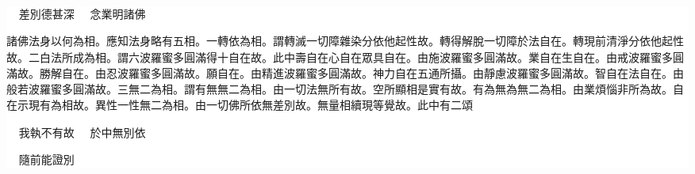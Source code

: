 &nbsp;&nbsp;&nbsp;&nbsp;差別德甚深
&nbsp;&nbsp;&nbsp;&nbsp;念業明諸佛

諸佛法身以何為相。應知法身略有五相。一轉依為相。謂轉滅一切障雜染分依他起性故。轉得解脫一切障於法自在。轉現前清淨分依他起性故。二白法所成為相。謂六波羅蜜多圓滿得十自在故。此中壽自在心自在眾具自在。由施波羅蜜多圓滿故。業自在生自在。由戒波羅蜜多圓滿故。勝解自在。由忍波羅蜜多圓滿故。願自在。由精進波羅蜜多圓滿故。神力自在五通所攝。由靜慮波羅蜜多圓滿故。智自在法自在。由般若波羅蜜多圓滿故。三無二為相。謂有無無二為相。由一切法無所有故。空所顯相是實有故。有為無為無二為相。由業煩惱非所為故。自在示現有為相故。異性一性無二為相。由一切佛所依無差別故。無量相續現等覺故。此中有二頌

&nbsp;&nbsp;&nbsp;&nbsp;我執不有故
&nbsp;&nbsp;&nbsp;&nbsp;於中無別依

&nbsp;&nbsp;&nbsp;&nbsp;隨前能證別
